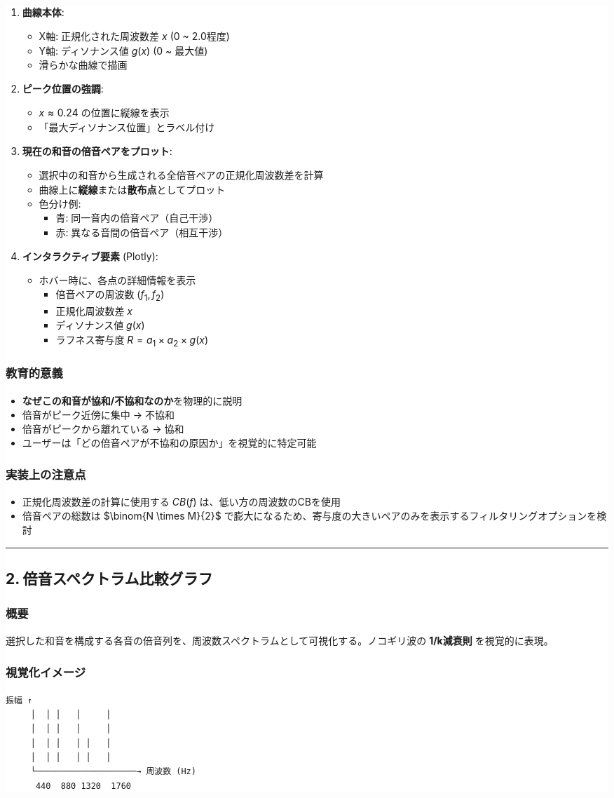 1. **曲線本体**:
   - X軸: 正規化された周波数差 $x$ (0 ~ 2.0程度)
   - Y軸: ディソナンス値 $g(x)$ (0 ~ 最大値)
   - 滑らかな曲線で描画

2. **ピーク位置の強調**:
   - $x \approx 0.24$ の位置に縦線を表示
   - 「最大ディソナンス位置」とラベル付け

3. **現在の和音の倍音ペアをプロット**:
   - 選択中の和音から生成される全倍音ペアの正規化周波数差を計算
   - 曲線上に**縦線**または**散布点**としてプロット
   - 色分け例:
     - 青: 同一音内の倍音ペア（自己干渉）
     - 赤: 異なる音間の倍音ペア（相互干渉）

4. **インタラクティブ要素** (Plotly):
   - ホバー時に、各点の詳細情報を表示
     - 倍音ペアの周波数 $(f_1, f_2)$
     - 正規化周波数差 $x$
     - ディソナンス値 $g(x)$
     - ラフネス寄与度 $R = a_1 \times a_2 \times g(x)$

### 教育的意義

- **なぜこの和音が協和/不協和なのか**を物理的に説明
- 倍音がピーク近傍に集中 → 不協和
- 倍音がピークから離れている → 協和
- ユーザーは「どの倍音ペアが不協和の原因か」を視覚的に特定可能

### 実装上の注意点

- 正規化周波数差の計算に使用する $CB(f)$ は、低い方の周波数のCBを使用
- 倍音ペアの総数は $\binom{N \times M}{2}$ で膨大になるため、寄与度の大きいペアのみを表示するフィルタリングオプションを検討

---

## 2. 倍音スペクトラム比較グラフ

### 概要

選択した和音を構成する各音の倍音列を、周波数スペクトラムとして可視化する。ノコギリ波の **1/k減衰則** を視覚的に表現。

### 視覚化イメージ

```
振幅 ↑
     │  │ │   │     │
     │  │ │   │     │
     │  │ │   │ │   │
     │  │ │   │ │   │
     └────────────────────→ 周波数 (Hz)
      440  880 1320  1760
```
